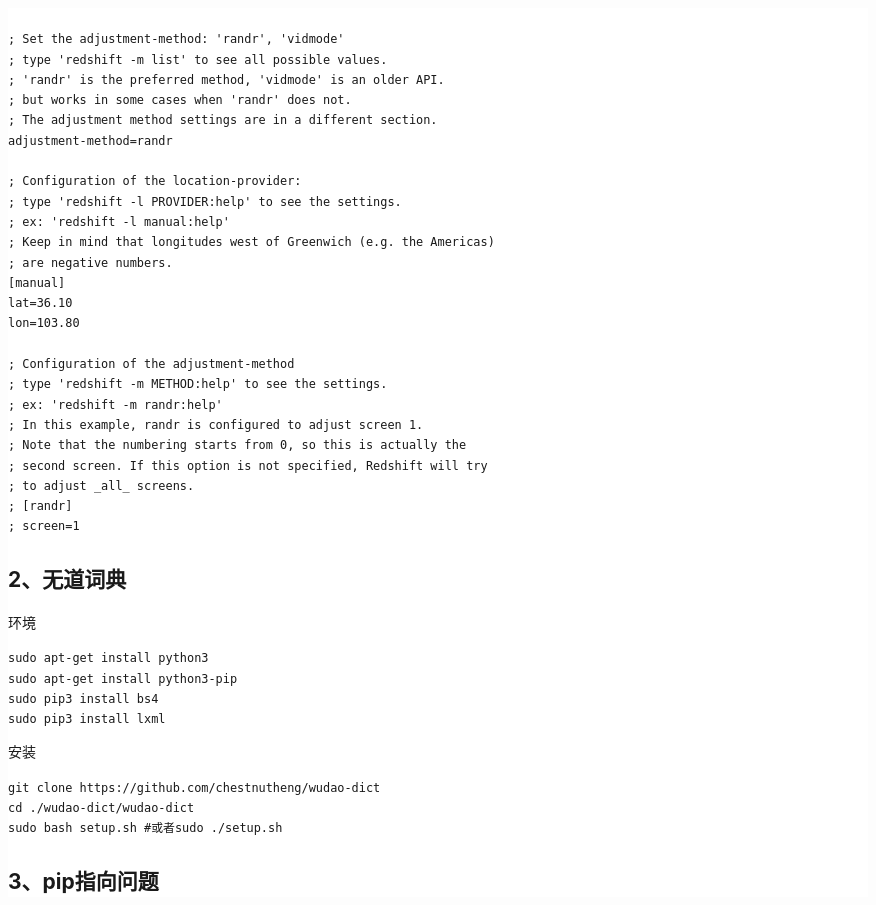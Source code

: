 ```

; Set the adjustment-method: 'randr', 'vidmode'
; type 'redshift -m list' to see all possible values.
; 'randr' is the preferred method, 'vidmode' is an older API.
; but works in some cases when 'randr' does not.
; The adjustment method settings are in a different section.
adjustment-method=randr

; Configuration of the location-provider:
; type 'redshift -l PROVIDER:help' to see the settings.
; ex: 'redshift -l manual:help'
; Keep in mind that longitudes west of Greenwich (e.g. the Americas)
; are negative numbers.
[manual]
lat=36.10
lon=103.80

; Configuration of the adjustment-method
; type 'redshift -m METHOD:help' to see the settings.
; ex: 'redshift -m randr:help'
; In this example, randr is configured to adjust screen 1.
; Note that the numbering starts from 0, so this is actually the
; second screen. If this option is not specified, Redshift will try
; to adjust _all_ screens.
; [randr]
; screen=1

```

## 2、无道词典

环境

```
sudo apt-get install python3
sudo apt-get install python3-pip
sudo pip3 install bs4
sudo pip3 install lxml

```

安装

```
git clone https://github.com/chestnutheng/wudao-dict
cd ./wudao-dict/wudao-dict
sudo bash setup.sh #或者sudo ./setup.sh

```

## 3、pip指向问题


[^1x]: 脚注用法测试